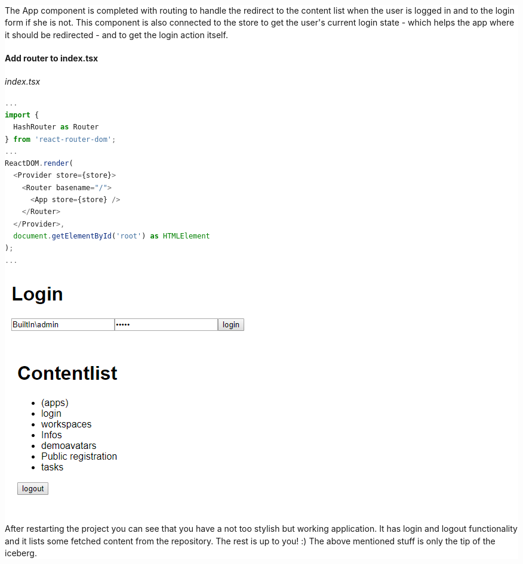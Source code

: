 The App component is completed with routing to handle the redirect to the content list when the user is logged in and to the login form if she is not. This component is also connected to the store to get the user's current login state - which helps the app where it should be redirected - and to get the login action itself.

#### Add router to index.tsx

*index.tsx*

```typescript
...
import {
  HashRouter as Router
} from 'react-router-dom';
...
ReactDOM.render(
  <Provider store={store}>
    <Router basename="/">
      <App store={store} />
    </Router>
  </Provider>,
  document.getElementById('root') as HTMLElement
);
...
```

![login](/img/posts/react-app-login.png)

![list](/img/posts/react-app-contentlist.png)

After restarting the project you can see that you have a not too stylish but working application. It has login and logout functionality and it lists some fetched content from the repository. The rest is up to you! :) The above mentioned stuff is only the tip of the iceberg.
